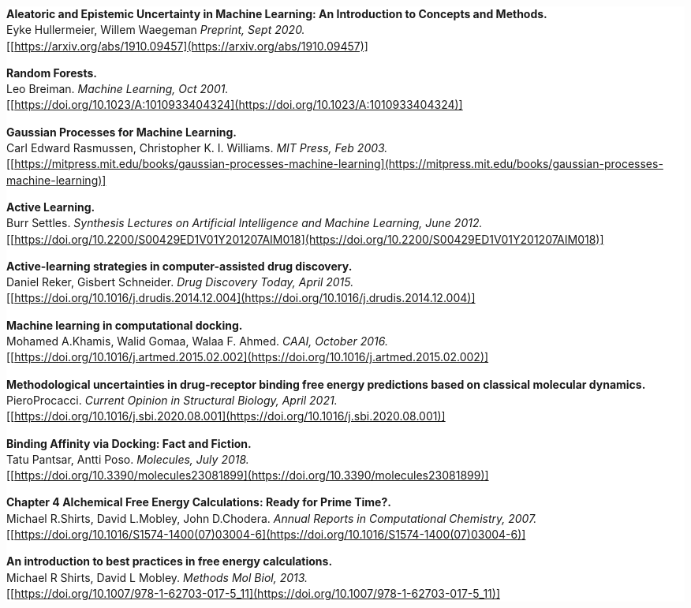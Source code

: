 
**Aleatoric and Epistemic Uncertainty in Machine Learning: An Introduction to Concepts and Methods.**  
Eyke Hullermeier, Willem Waegeman
*Preprint, Sept 2020.*  
[[https://arxiv.org/abs/1910.09457](https://arxiv.org/abs/1910.09457)]


**Random Forests.**  
Leo Breiman.
*Machine Learning, Oct 2001.*  
[[https://doi.org/10.1023/A:1010933404324](https://doi.org/10.1023/A:1010933404324)]


**Gaussian Processes for Machine Learning.**  
Carl Edward Rasmussen, Christopher K. I. Williams.
*MIT Press, Feb 2003.*  
[[https://mitpress.mit.edu/books/gaussian-processes-machine-learning](https://mitpress.mit.edu/books/gaussian-processes-machine-learning)]


**Active Learning.**  
Burr Settles.
*Synthesis Lectures on Artificial Intelligence and Machine Learning, June 2012.*  
[[https://doi.org/10.2200/S00429ED1V01Y201207AIM018](https://doi.org/10.2200/S00429ED1V01Y201207AIM018)]


**Active-learning strategies in computer-assisted drug discovery.**  
Daniel Reker, Gisbert Schneider.
*Drug Discovery Today, April 2015.*  
[[https://doi.org/10.1016/j.drudis.2014.12.004](https://doi.org/10.1016/j.drudis.2014.12.004)]


**Machine learning in computational docking.**  
Mohamed A.Khamis, Walid Gomaa, Walaa F. Ahmed.
*CAAI, October 2016.*  
[[https://doi.org/10.1016/j.artmed.2015.02.002](https://doi.org/10.1016/j.artmed.2015.02.002)]


**Methodological uncertainties in drug-receptor binding free energy predictions based on classical molecular dynamics.**  
PieroProcacci.
*Current Opinion in Structural Biology, April 2021.*  
[[https://doi.org/10.1016/j.sbi.2020.08.001](https://doi.org/10.1016/j.sbi.2020.08.001)]


**Binding Affinity via Docking: Fact and Fiction.**  
Tatu Pantsar, Antti Poso.
*Molecules, July 2018.*  
[[https://doi.org/10.3390/molecules23081899](https://doi.org/10.3390/molecules23081899)]


**Chapter 4 Alchemical Free Energy Calculations: Ready for Prime Time?.**  
Michael R.Shirts, David L.Mobley, John D.Chodera.
*Annual Reports in Computational Chemistry, 2007.*  
[[https://doi.org/10.1016/S1574-1400(07)03004-6](https://doi.org/10.1016/S1574-1400(07)03004-6)]


**An introduction to best practices in free energy calculations.**  
Michael R Shirts, David L Mobley.
*Methods Mol Biol, 2013.*  
[[https://doi.org/10.1007/978-1-62703-017-5_11](https://doi.org/10.1007/978-1-62703-017-5_11)]
